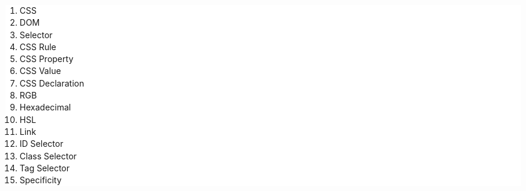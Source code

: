 1. CSS
1. DOM
1. Selector
1. CSS Rule
1. CSS Property
1. CSS Value
1. CSS Declaration
1. RGB
1. Hexadecimal
1. HSL
1. Link
1. ID Selector
1. Class Selector
1. Tag Selector
1. Specificity